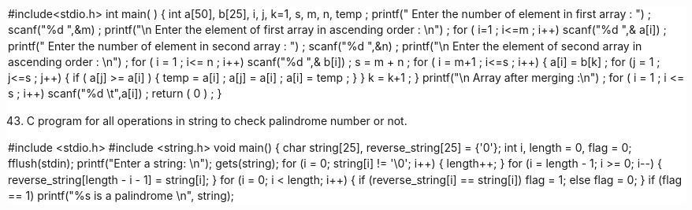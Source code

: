 
#include<stdio.h>
int  main( )
{
int  a[50], b[25], i, j, k=1, s, m, n, temp ;
printf(" Enter the number of element in first array : ") ;
scanf("%d ",&m) ;
printf("\n Enter the element of first array in ascending order : \n") ;
for (  i=1 ; i<=m ; i++)
scanf("%d ",& a[i]) ;
printf(" Enter the number of element in second array : ") ;
scanf("%d ",&n) ;
printf("\n Enter the element of second array in ascending order : \n") ;
for ( i = 1 ; i<= n ; i++)
scanf("%d ",& b[i]) ;
s = m + n ;
for (  i = m+1 ; i<=s ; i++)
{
a[i] = b[k] ;
for (j = 1 ; j<=s ; j++)
{
if ( a[j] >= a[i] )
{
temp = a[i] ;
a[j] = a[i] ;
a[i] = temp ;
}
}
k = k+1 ;
}
printf("\n Array after merging :\n") ;
for ( i = 1 ; i <= s ; i++)
scanf("%d \t",a[i]) ;
return ( 0 ) ;
}

43.	C program for all operations in string to check palindrome number or not.


#include <stdio.h>
#include <string.h>
void main()
{
    char string[25], reverse_string[25] = {'0'};
    int  i, length = 0, flag = 0;
    fflush(stdin);
    printf("Enter a string: \n");
    gets(string);
    for (i = 0; string[i] != '\0'; i++)
    {
        length++;
    }
    for (i = length - 1; i >= 0; i--)
    {
       reverse_string[length - i - 1] = string[i];
    }
    for (i = 0; i < length; i++)
    {
        if (reverse_string[i] == string[i])
            flag = 1;
        else
            flag = 0;
    }
    if (flag == 1)
   printf("%s is a palindrome \n", string);